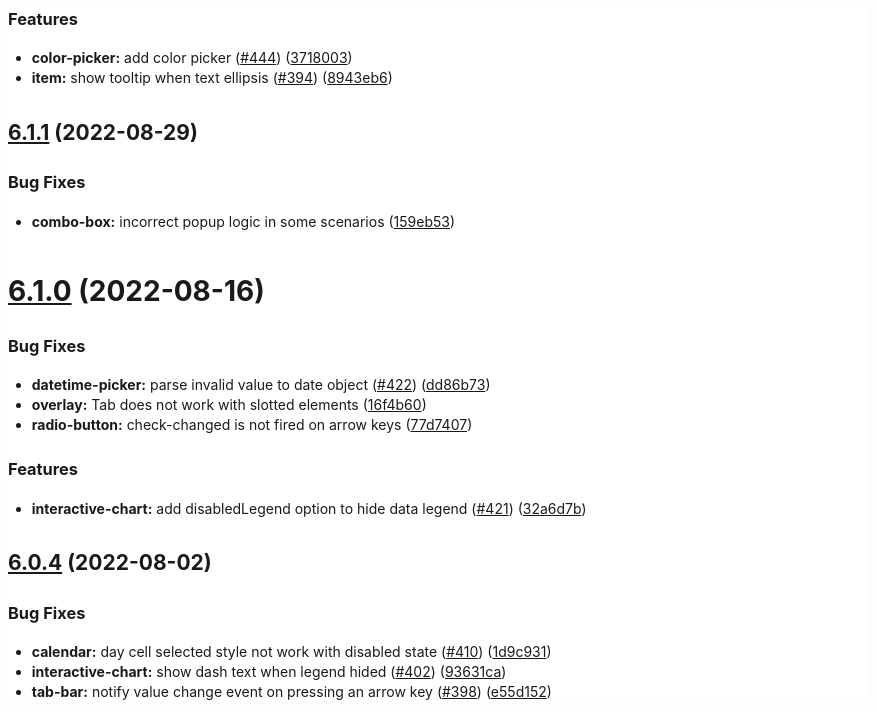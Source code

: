 ### Features

- **color-picker:** add color picker ([#444](https://github.com/Refinitiv/refinitiv-ui/issues/444)) ([3718003](https://github.com/Refinitiv/refinitiv-ui/commit/37180039a77d908acd731c89067ecfce3f23955f))
- **item:** show tooltip when text ellipsis ([#394](https://github.com/Refinitiv/refinitiv-ui/issues/394)) ([8943eb6](https://github.com/Refinitiv/refinitiv-ui/commit/8943eb625bfd54a6014f6815940eacd924d67ab4))

## [6.1.1](https://github.com/Refinitiv/refinitiv-ui/compare/@refinitiv-ui/elements@6.1.0...@refinitiv-ui/elements@6.1.1) (2022-08-29)

### Bug Fixes

- **combo-box:** incorrect popup logic in some scenarios ([159eb53](https://github.com/Refinitiv/refinitiv-ui/commit/159eb53c7bec583c59de4dfac2542e67c840b2fc))

# [6.1.0](https://github.com/Refinitiv/refinitiv-ui/compare/@refinitiv-ui/elements@6.0.4...@refinitiv-ui/elements@6.1.0) (2022-08-16)

### Bug Fixes

- **datetime-picker:** parse invalid value to date object ([#422](https://github.com/Refinitiv/refinitiv-ui/issues/422)) ([dd86b73](https://github.com/Refinitiv/refinitiv-ui/commit/dd86b73fecd03518d2dae78174b91b0ef50fc913))
- **overlay:** Tab does not work with slotted elements ([16f4b60](https://github.com/Refinitiv/refinitiv-ui/commit/16f4b60e9b840d3b7d225f3d61f15e017dc17855))
- **radio-button:** check-changed is not fired on arrow keys ([77d7407](https://github.com/Refinitiv/refinitiv-ui/commit/77d7407883ba77e7b07bdaa8483fc49d35c76c14))

### Features

- **interactive-chart:** add disabledLegend option to hide data legend ([#421](https://github.com/Refinitiv/refinitiv-ui/issues/421)) ([32a6d7b](https://github.com/Refinitiv/refinitiv-ui/commit/32a6d7b1889597a7ae804edbb08fc95fc5c5a04e))

## [6.0.4](https://github.com/Refinitiv/refinitiv-ui/compare/@refinitiv-ui/elements@6.0.3...@refinitiv-ui/elements@6.0.4) (2022-08-02)

### Bug Fixes

- **calendar:** day cell selected style not work with disabled state ([#410](https://github.com/Refinitiv/refinitiv-ui/issues/410)) ([1d9c931](https://github.com/Refinitiv/refinitiv-ui/commit/1d9c931b4d625b93c6fd60b780060ff2f03d9fc9))
- **interactive-chart:** show dash text when legend hided ([#402](https://github.com/Refinitiv/refinitiv-ui/issues/402)) ([93631ca](https://github.com/Refinitiv/refinitiv-ui/commit/93631cac4db0623f05c333b53f67728ace953039))
- **tab-bar:** notify value change event on pressing an arrow key ([#398](https://github.com/Refinitiv/refinitiv-ui/issues/398)) ([e55d152](https://github.com/Refinitiv/refinitiv-ui/commit/e55d152491b97c8763dc628ef7d1c013e4c3f01a))
